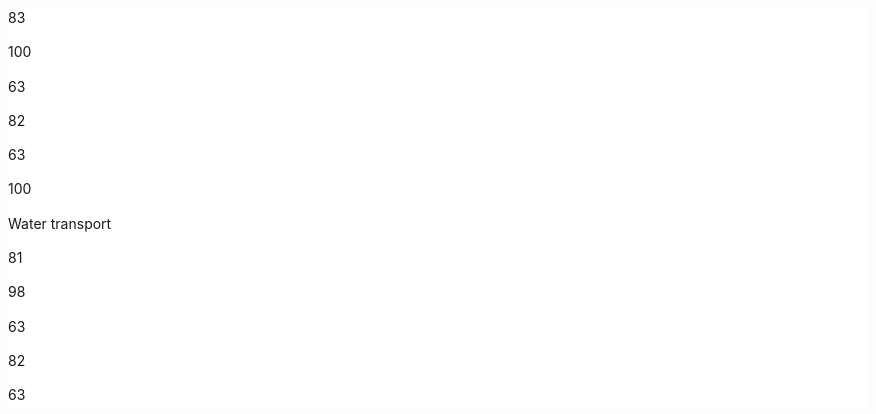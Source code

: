 </td>
<td style="text-align:right;">

83

</td>
<td style="text-align:right;">

100

</td>
<td style="text-align:right;">

63

</td>
<td style="text-align:right;">

82

</td>
<td style="text-align:right;">

63

</td>
<td style="text-align:right;">

100

</td>
</tr>
<tr>
<td style="text-align:left;">

Water transport

</td>
<td style="text-align:right;">

81

</td>
<td style="text-align:right;">

98

</td>
<td style="text-align:right;">

63

</td>
<td style="text-align:right;">

82

</td>
<td style="text-align:right;">

63
